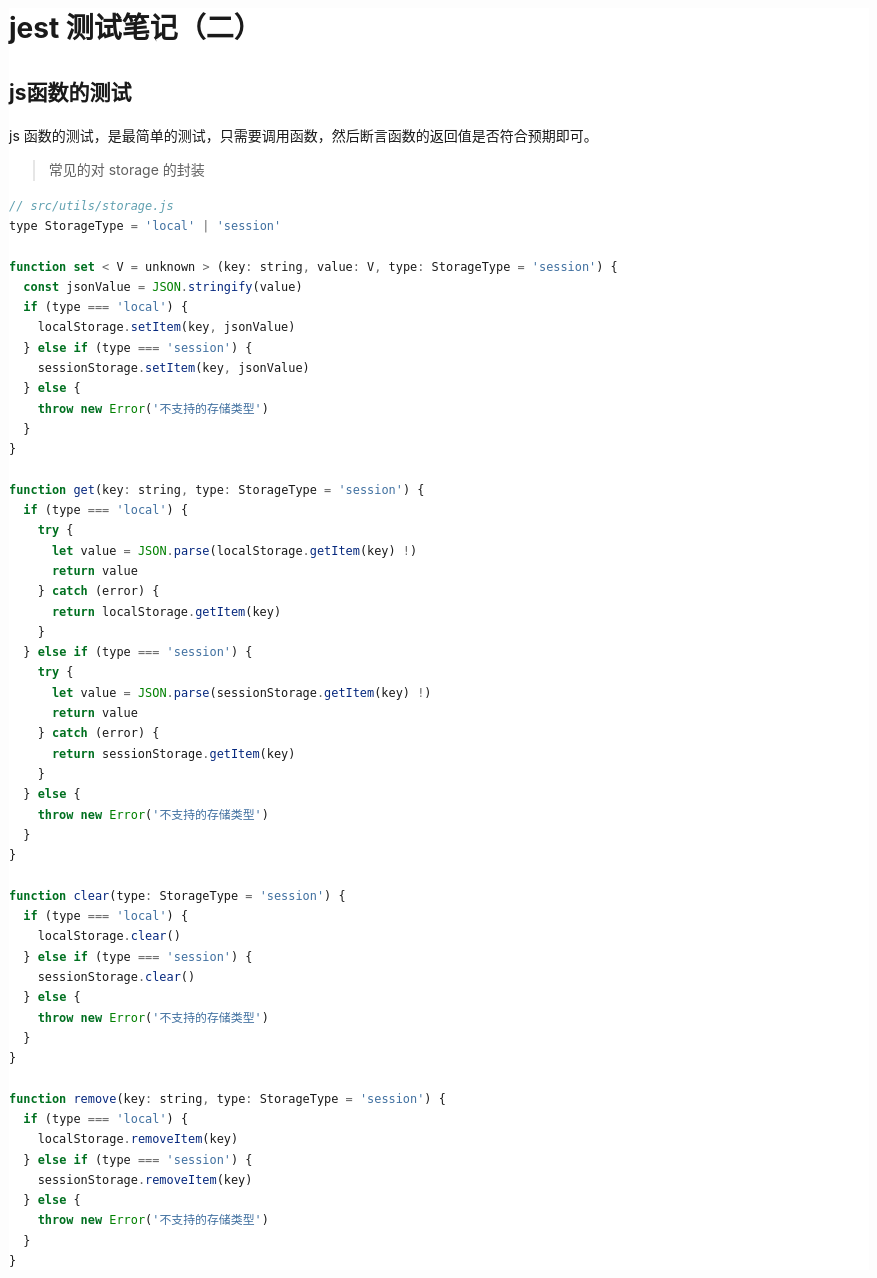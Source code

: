 # jest 测试笔记（二）

## js函数的测试

js 函数的测试，是最简单的测试，只需要调用函数，然后断言函数的返回值是否符合预期即可。

> 常见的对 storage 的封装

```js
// src/utils/storage.js
type StorageType = 'local' | 'session'

function set < V = unknown > (key: string, value: V, type: StorageType = 'session') {
  const jsonValue = JSON.stringify(value)
  if (type === 'local') {
    localStorage.setItem(key, jsonValue)
  } else if (type === 'session') {
    sessionStorage.setItem(key, jsonValue)
  } else {
    throw new Error('不支持的存储类型')
  }
}

function get(key: string, type: StorageType = 'session') {
  if (type === 'local') {
    try {
      let value = JSON.parse(localStorage.getItem(key) !)
      return value
    } catch (error) {
      return localStorage.getItem(key)
    }
  } else if (type === 'session') {
    try {
      let value = JSON.parse(sessionStorage.getItem(key) !)
      return value
    } catch (error) {
      return sessionStorage.getItem(key)
    }
  } else {
    throw new Error('不支持的存储类型')
  }
}

function clear(type: StorageType = 'session') {
  if (type === 'local') {
    localStorage.clear()
  } else if (type === 'session') {
    sessionStorage.clear()
  } else {
    throw new Error('不支持的存储类型')
  }
}

function remove(key: string, type: StorageType = 'session') {
  if (type === 'local') {
    localStorage.removeItem(key)
  } else if (type === 'session') {
    sessionStorage.removeItem(key)
  } else {
    throw new Error('不支持的存储类型')
  }
}

```